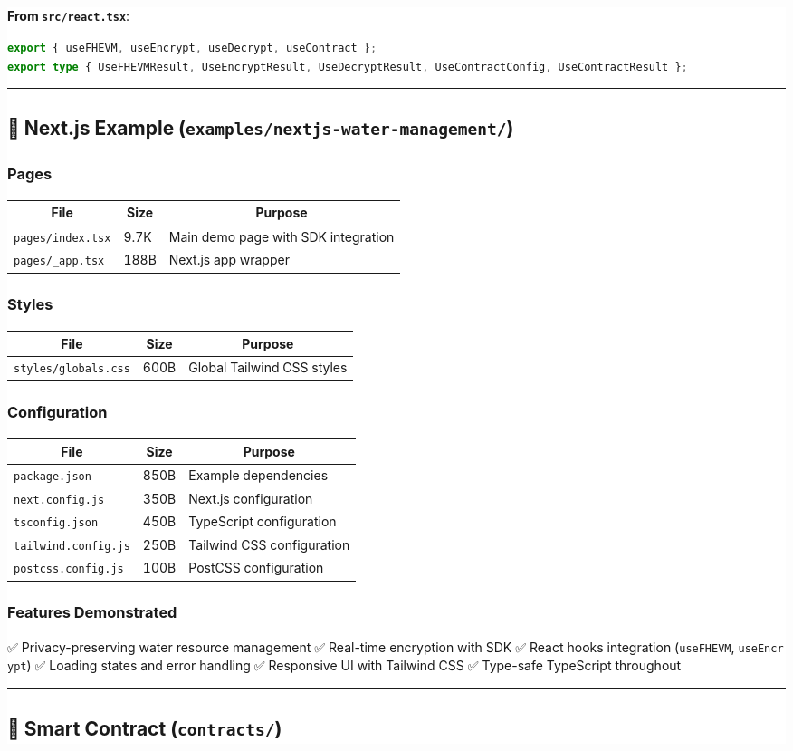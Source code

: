 **From `src/react.tsx`**:
```typescript
export { useFHEVM, useEncrypt, useDecrypt, useContract };
export type { UseFHEVMResult, UseEncryptResult, UseDecryptResult, UseContractConfig, UseContractResult };
```

---

## 🎯 Next.js Example (`examples/nextjs-water-management/`)

### Pages

| File | Size | Purpose |
|------|------|---------|
| `pages/index.tsx` | 9.7K | Main demo page with SDK integration |
| `pages/_app.tsx` | 188B | Next.js app wrapper |

### Styles

| File | Size | Purpose |
|------|------|---------|
| `styles/globals.css` | 600B | Global Tailwind CSS styles |

### Configuration

| File | Size | Purpose |
|------|------|---------|
| `package.json` | 850B | Example dependencies |
| `next.config.js` | 350B | Next.js configuration |
| `tsconfig.json` | 450B | TypeScript configuration |
| `tailwind.config.js` | 250B | Tailwind CSS configuration |
| `postcss.config.js` | 100B | PostCSS configuration |

### Features Demonstrated

✅ Privacy-preserving water resource management
✅ Real-time encryption with SDK
✅ React hooks integration (`useFHEVM`, `useEncrypt`)
✅ Loading states and error handling
✅ Responsive UI with Tailwind CSS
✅ Type-safe TypeScript throughout

---

## 📜 Smart Contract (`contracts/`)
